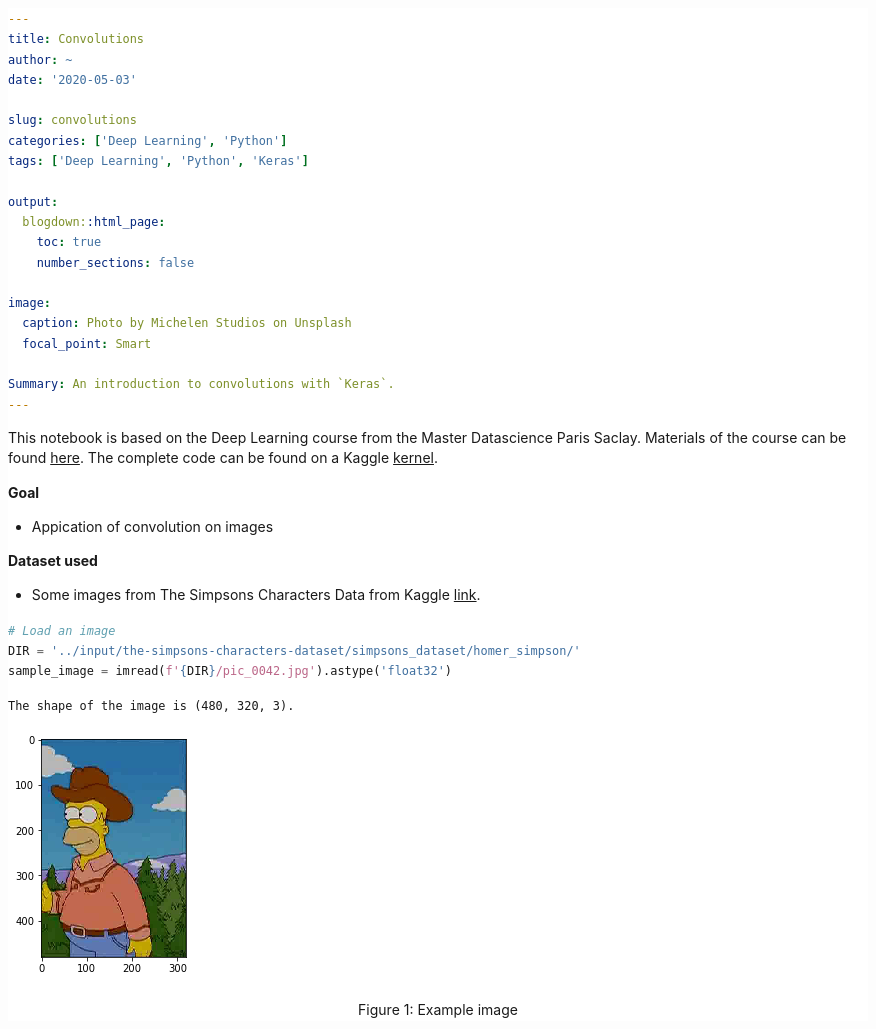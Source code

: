 ```yaml
---
title: Convolutions
author: ~
date: '2020-05-03'

slug: convolutions
categories: ['Deep Learning', 'Python']
tags: ['Deep Learning', 'Python', 'Keras']

output:
  blogdown::html_page:
    toc: true
    number_sections: false

image:
  caption: Photo by Michelen Studios on Unsplash
  focal_point: Smart

Summary: An introduction to convolutions with `Keras`.
---
```



This notebook is based on the Deep Learning course from the Master Datascience Paris Saclay. Materials of the course can be found [here](https://github.com/m2dsupsdlclass/lectures-labs). The complete code can be found on a Kaggle [kernel](https://www.kaggle.com/stevengolo/convolutions).

**Goal**
* Appication of convolution on images

**Dataset used**
* Some images from The Simpsons Characters Data from Kaggle [link](https://www.kaggle.com/alexattia/the-simpsons-characters-dataset).


```python
# Load an image
DIR = '../input/the-simpsons-characters-dataset/simpsons_dataset/homer_simpson/'
sample_image = imread(f'{DIR}/pic_0042.jpg').astype('float32')
```

    The shape of the image is (480, 320, 3).


![png](output_4_0.png)
<center>
<p class="caption">
Figure 1: Example image
</p>
</center>
